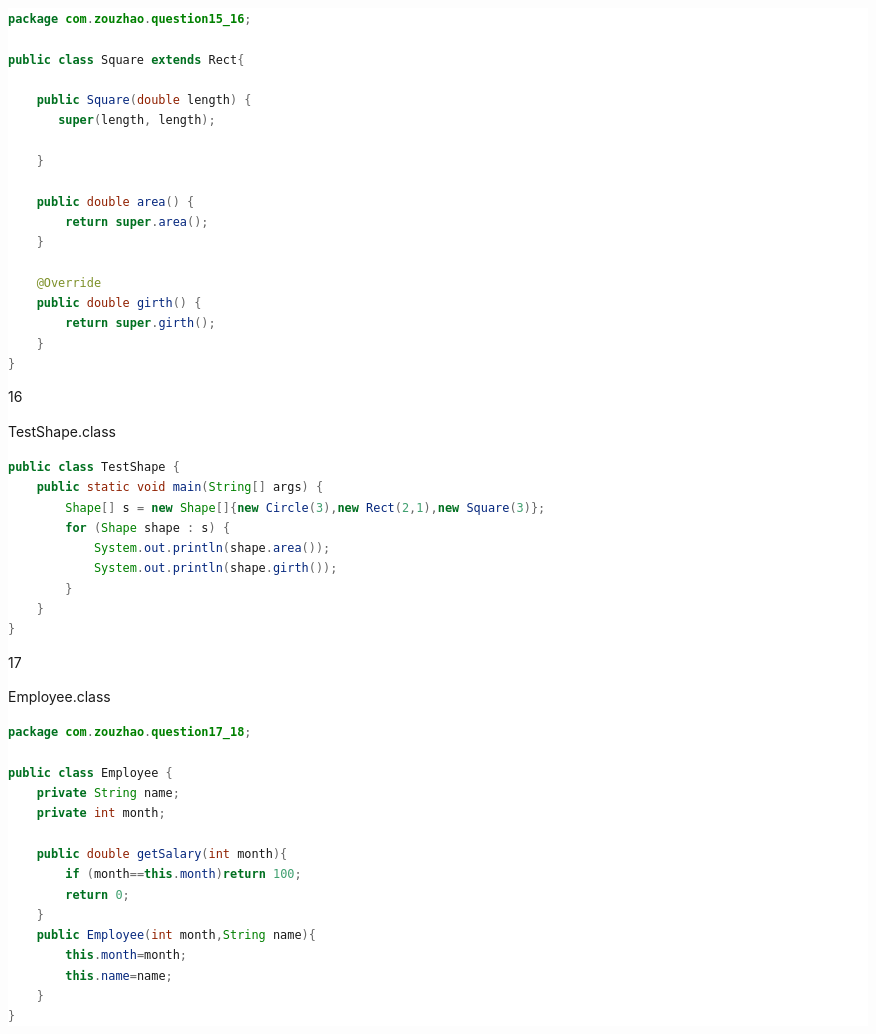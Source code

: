~~~java
package com.zouzhao.question15_16;

public class Square extends Rect{

    public Square(double length) {
       super(length, length);

    }

    public double area() {
        return super.area();
    }

    @Override
    public double girth() {
        return super.girth();
    }
}
~~~



16	

TestShape.class

~~~java
public class TestShape {
    public static void main(String[] args) {
        Shape[] s = new Shape[]{new Circle(3),new Rect(2,1),new Square(3)};
        for (Shape shape : s) {
            System.out.println(shape.area());
            System.out.println(shape.girth());
        }
    }
}
~~~



17

Employee.class

~~~java
package com.zouzhao.question17_18;

public class Employee {
    private String name;
    private int month;

    public double getSalary(int month){
        if (month==this.month)return 100;
        return 0;
    }
    public Employee(int month,String name){
        this.month=month;
        this.name=name;
    }
}
~~~
